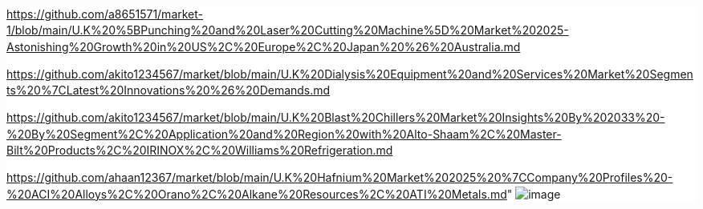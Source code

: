 <a href=https://github.com/a8651571/market-1/blob/main/U.K%20%5BPunching%20and%20Laser%20Cutting%20Machine%5D%20Market%202025-Astonishing%20Growth%20in%20US%2C%20Europe%2C%20Japan%20%26%20Australia.md>https://github.com/a8651571/market-1/blob/main/U.K%20%5BPunching%20and%20Laser%20Cutting%20Machine%5D%20Market%202025-Astonishing%20Growth%20in%20US%2C%20Europe%2C%20Japan%20%26%20Australia.md</a>

<a href=https://github.com/akito1234567/market/blob/main/U.K%20Dialysis%20Equipment%20and%20Services%20Market%20Segments%20%7CLatest%20Innovations%20%26%20Demands.md>https://github.com/akito1234567/market/blob/main/U.K%20Dialysis%20Equipment%20and%20Services%20Market%20Segments%20%7CLatest%20Innovations%20%26%20Demands.md</a>

<a href=https://github.com/akito1234567/market/blob/main/U.K%20Blast%20Chillers%20Market%20Insights%20By%202033%20-%20By%20Segment%2C%20Application%20and%20Region%20with%20Alto-Shaam%2C%20Master-Bilt%20Products%2C%20IRINOX%2C%20Williams%20Refrigeration.md>https://github.com/akito1234567/market/blob/main/U.K%20Blast%20Chillers%20Market%20Insights%20By%202033%20-%20By%20Segment%2C%20Application%20and%20Region%20with%20Alto-Shaam%2C%20Master-Bilt%20Products%2C%20IRINOX%2C%20Williams%20Refrigeration.md</a>

<a href=https://github.com/ahaan12367/market/blob/main/U.K%20Hafnium%20Market%202025%20%7CCompany%20Profiles%20-%20ACI%20Alloys%2C%20Orano%2C%20Alkane%20Resources%2C%20ATI%20Metals.md>https://github.com/ahaan12367/market/blob/main/U.K%20Hafnium%20Market%202025%20%7CCompany%20Profiles%20-%20ACI%20Alloys%2C%20Orano%2C%20Alkane%20Resources%2C%20ATI%20Metals.md</a>"
![image](https://github.com/user-attachments/assets/aabba72a-6771-4516-a112-82a0e9d11f33)
